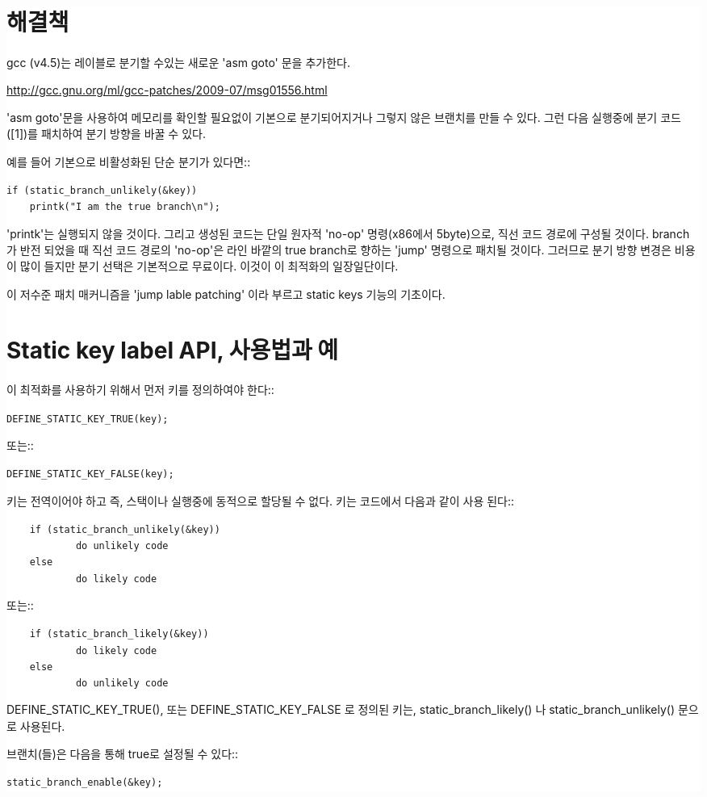 
해결책
========


gcc (v4.5)는 레이블로 분기할 수있는 새로운 'asm goto' 문을 추가한다.

http://gcc.gnu.org/ml/gcc-patches/2009-07/msg01556.html

'asm goto'문을 사용하여 메모리를 확인할 필요없이 기본으로 분기되어지거나 
그렇지 않은 브랜치를 만들 수 있다. 그런 다음 실행중에 분기
코드([1])를 패치하여 분기 방향을 바꿀 수 있다.

예를 들어 기본으로 비활성화된 단순 분기가 있다면::

	if (static_branch_unlikely(&key))
		printk("I am the true branch\n");

'printk'는 실행되지 않을 것이다. 그리고 생성된 코드는 단일 원자적 'no-op'
명령(x86에서 5byte)으로, 직선 코드 경로에 구성될 것이다. branch 가
반전 되었을 때 직선 코드 경로의 'no-op'은 라인 바깥의 true branch로
향하는 'jump' 명령으로 패치될 것이다. 그러므로 분기 방향 변경은 비용이
많이 들지만 분기 선택은 기본적으로 무료이다. 이것이 이 최적화의 일장일단이다.

이 저수준 패치 매커니즘을 'jump lable patching' 이라 부르고 static
keys 기능의 기초이다.

Static key label API, 사용법과 예
========================================


이 최적화를 사용하기 위해서 먼저 키를 정의하여야 한다::

	DEFINE_STATIC_KEY_TRUE(key);

또는::

	DEFINE_STATIC_KEY_FALSE(key);


키는 전역이어야 하고 즉, 스택이나 실행중에 동적으로 할당될 수 없다.
키는 코드에서 다음과 같이 사용 된다::

        if (static_branch_unlikely(&key))
                do unlikely code
        else
                do likely code

또는::

        if (static_branch_likely(&key))
                do likely code
        else
                do unlikely code
DEFINE_STATIC_KEY_TRUE(), 또는 DEFINE_STATIC_KEY_FALSE 로 정의된 키는, 
static_branch_likely() 나 static_branch_unlikely() 문으로 사용된다.

브랜치(들)은 다음을 통해 true로 설정될 수 있다::

	static_branch_enable(&key);
